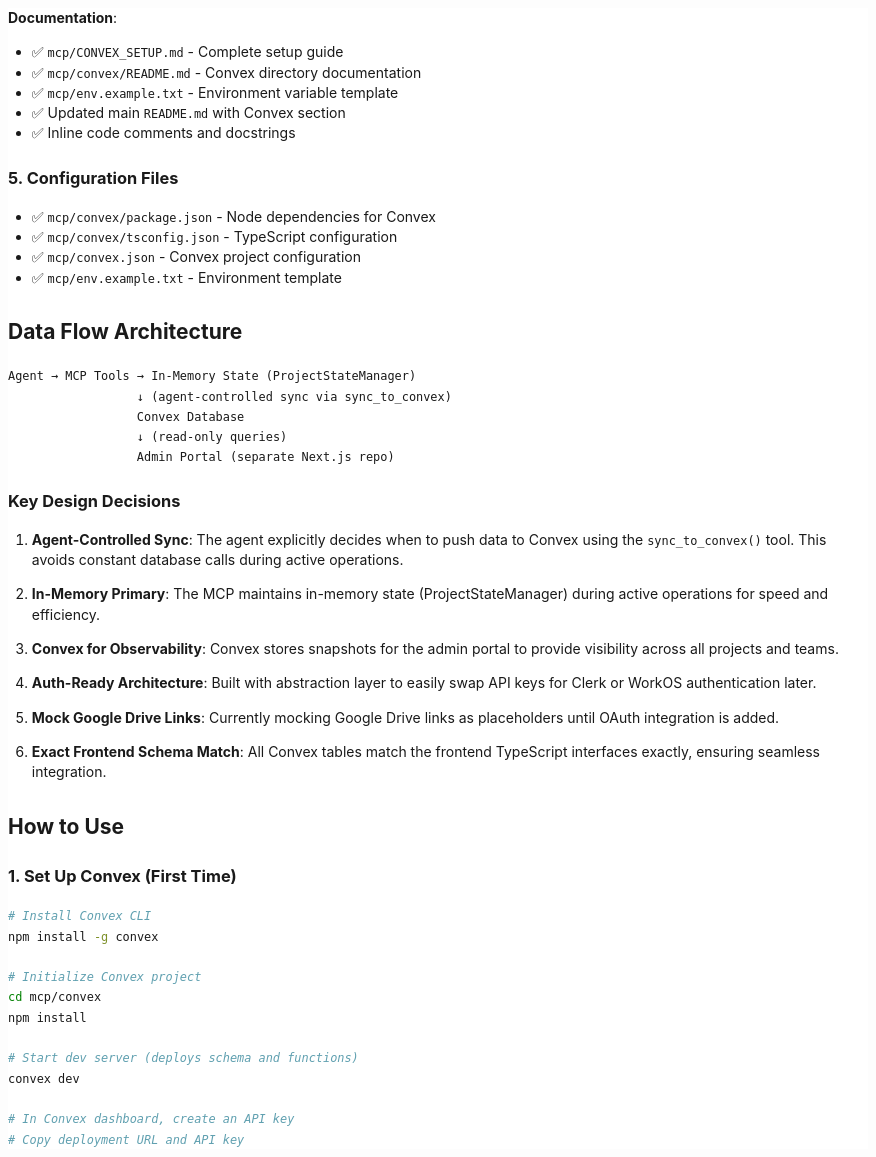 **Documentation**:
- ✅ `mcp/CONVEX_SETUP.md` - Complete setup guide
- ✅ `mcp/convex/README.md` - Convex directory documentation
- ✅ `mcp/env.example.txt` - Environment variable template
- ✅ Updated main `README.md` with Convex section
- ✅ Inline code comments and docstrings

### 5. Configuration Files

- ✅ `mcp/convex/package.json` - Node dependencies for Convex
- ✅ `mcp/convex/tsconfig.json` - TypeScript configuration
- ✅ `mcp/convex.json` - Convex project configuration
- ✅ `mcp/env.example.txt` - Environment template

## Data Flow Architecture

```
Agent → MCP Tools → In-Memory State (ProjectStateManager)
                  ↓ (agent-controlled sync via sync_to_convex)
                  Convex Database
                  ↓ (read-only queries)
                  Admin Portal (separate Next.js repo)
```

### Key Design Decisions

1. **Agent-Controlled Sync**: The agent explicitly decides when to push data to Convex using the `sync_to_convex()` tool. This avoids constant database calls during active operations.

2. **In-Memory Primary**: The MCP maintains in-memory state (ProjectStateManager) during active operations for speed and efficiency.

3. **Convex for Observability**: Convex stores snapshots for the admin portal to provide visibility across all projects and teams.

4. **Auth-Ready Architecture**: Built with abstraction layer to easily swap API keys for Clerk or WorkOS authentication later.

5. **Mock Google Drive Links**: Currently mocking Google Drive links as placeholders until OAuth integration is added.

6. **Exact Frontend Schema Match**: All Convex tables match the frontend TypeScript interfaces exactly, ensuring seamless integration.

## How to Use

### 1. Set Up Convex (First Time)

```bash
# Install Convex CLI
npm install -g convex

# Initialize Convex project
cd mcp/convex
npm install

# Start dev server (deploys schema and functions)
convex dev

# In Convex dashboard, create an API key
# Copy deployment URL and API key
```
